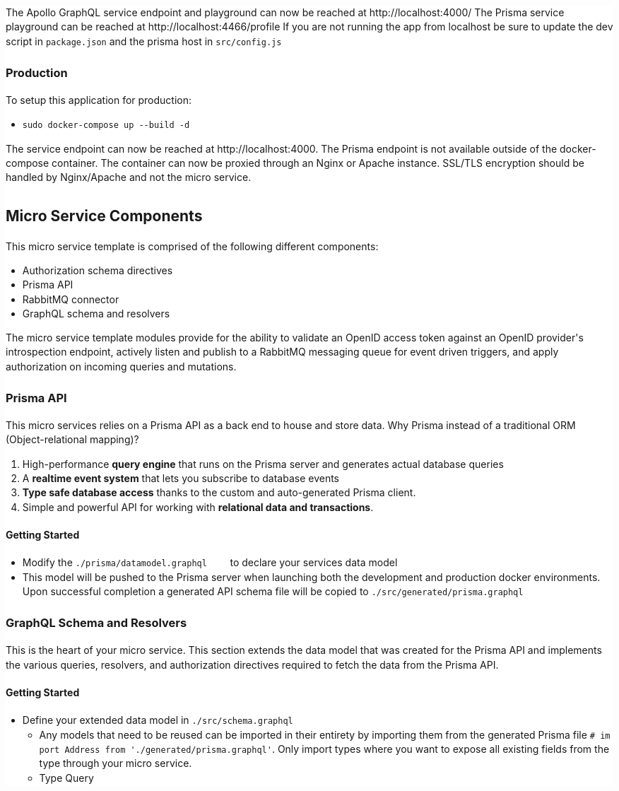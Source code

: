 The Apollo GraphQL service endpoint and playground can now be reached at http://localhost:4000/
The Prisma service playground can be reached at http://localhost:4466/profile
If you are not running the app from localhost be sure to update the dev script in `package.json` and the prisma host in `src/config.js`

### Production

To setup this application for production:

* `sudo docker-compose up --build -d`

The service endpoint can now be reached at http://localhost:4000.  The Prisma endpoint is not available outside of the docker-compose container.  The container can now be proxied through an Nginx or Apache instance.  SSL/TLS encryption should be handled by Nginx/Apache and not the micro service.

## Micro Service Components

This micro service template is comprised of the following different components:

* Authorization schema directives
* Prisma API
* RabbitMQ connector
* GraphQL schema and resolvers

The micro service template modules provide for the ability to validate an OpenID access token against an OpenID provider's introspection endpoint,  actively listen and publish to a RabbitMQ messaging queue for event driven triggers, and apply authorization on incoming queries and mutations.

### Prisma API 

This micro services relies on a Prisma API as a back end to house and store data.  Why Prisma instead of a traditional ORM (Object-relational mapping)?   

1. High-performance **query engine** that runs on the Prisma server and generates actual database queries
2. A **realtime event system** that lets you subscribe to database events
3. **Type safe database access** thanks to the custom and auto-generated Prisma client.
4. Simple and powerful API for working with **relational data and transactions**.

#### Getting Started

* Modify the `./prisma/datamodel.graphql	` to declare your services data model
* This model will be pushed to the Prisma server when launching both the development and production docker environments.  Upon successful completion a generated API schema file will be copied to  `./src/generated/prisma.graphql`

### GraphQL Schema and Resolvers

This is the heart of your micro service.  This section extends the data model that was created for the Prisma API and implements the various queries, resolvers, and authorization directives required to fetch the data from the Prisma API.

#### Getting Started

* Define your extended data model in `./src/schema.graphql`
  * Any models that need to be reused can be imported in their entirety by importing them from the generated Prisma file `# import Address from './generated/prisma.graphql'`.  Only import types where you want to expose all existing fields from the type through your micro service.  
  * Type Query
